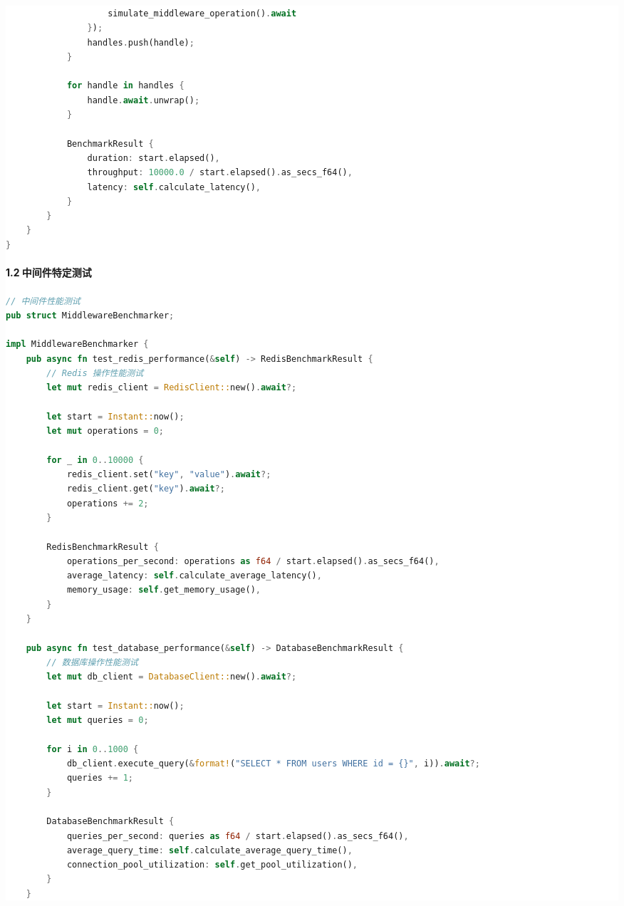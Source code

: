 ```rust
                    simulate_middleware_operation().await
                });
                handles.push(handle);
            }
            
            for handle in handles {
                handle.await.unwrap();
            }
            
            BenchmarkResult {
                duration: start.elapsed(),
                throughput: 10000.0 / start.elapsed().as_secs_f64(),
                latency: self.calculate_latency(),
            }
        }
    }
}
```

#### 1.2 中间件特定测试

```rust
// 中间件性能测试
pub struct MiddlewareBenchmarker;

impl MiddlewareBenchmarker {
    pub async fn test_redis_performance(&self) -> RedisBenchmarkResult {
        // Redis 操作性能测试
        let mut redis_client = RedisClient::new().await?;
        
        let start = Instant::now();
        let mut operations = 0;
        
        for _ in 0..10000 {
            redis_client.set("key", "value").await?;
            redis_client.get("key").await?;
            operations += 2;
        }
        
        RedisBenchmarkResult {
            operations_per_second: operations as f64 / start.elapsed().as_secs_f64(),
            average_latency: self.calculate_average_latency(),
            memory_usage: self.get_memory_usage(),
        }
    }
    
    pub async fn test_database_performance(&self) -> DatabaseBenchmarkResult {
        // 数据库操作性能测试
        let mut db_client = DatabaseClient::new().await?;
        
        let start = Instant::now();
        let mut queries = 0;
        
        for i in 0..1000 {
            db_client.execute_query(&format!("SELECT * FROM users WHERE id = {}", i)).await?;
            queries += 1;
        }
        
        DatabaseBenchmarkResult {
            queries_per_second: queries as f64 / start.elapsed().as_secs_f64(),
            average_query_time: self.calculate_average_query_time(),
            connection_pool_utilization: self.get_pool_utilization(),
        }
    }
```